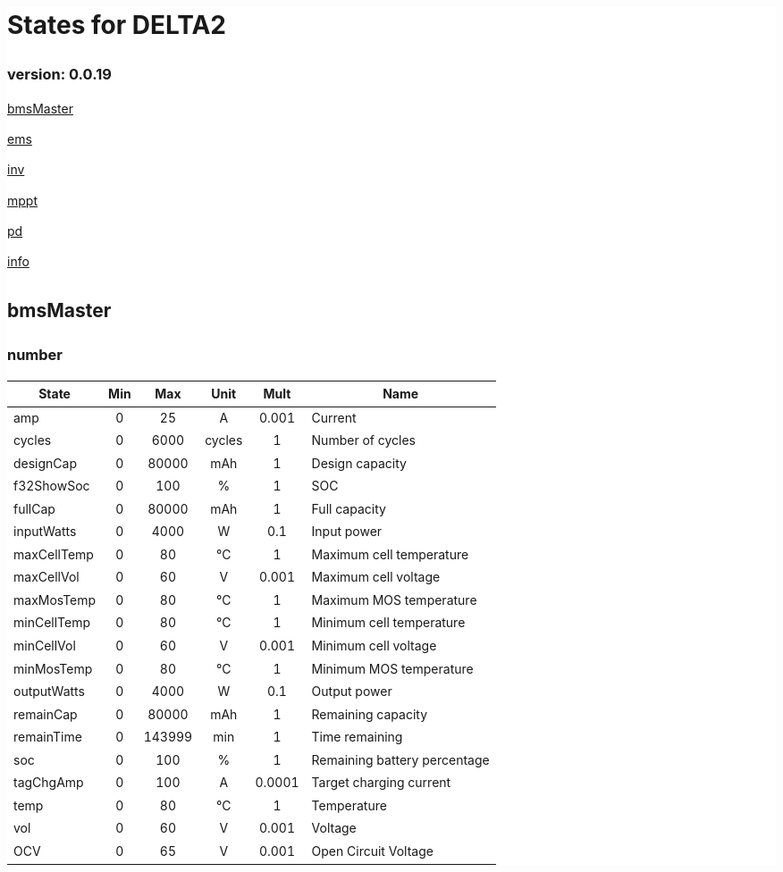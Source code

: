 # States for  DELTA2
### version: 0.0.19

[bmsMaster](#bmsMaster)

[ems](#ems)

[inv](#inv)

[mppt](#mppt)

[pd](#pd)

[info](#info)



## bmsMaster

### number
| State  |      Min     |      Max     |  Unit |  Mult |  Name |
|----------|:-------------:|:-------------:|:------:|:-----:|-----|
|amp|0 | 25 | A | 0.001 |  Current |
|cycles|0 | 6000 | cycles | 1 |  Number of cycles |
|designCap|0 | 80000 | mAh | 1 |  Design capacity |
|f32ShowSoc|0 | 100 | % | 1 |  SOC |
|fullCap|0 | 80000 | mAh | 1 |  Full capacity |
|inputWatts|0 | 4000 | W | 0.1 |  Input power |
|maxCellTemp|0 | 80 | °C | 1 |  Maximum cell temperature |
|maxCellVol|0 | 60 | V | 0.001 |  Maximum cell voltage |
|maxMosTemp|0 | 80 | °C | 1 |  Maximum MOS temperature |
|minCellTemp|0 | 80 | °C | 1 |  Minimum cell temperature |
|minCellVol|0 | 60 | V | 0.001 |  Minimum cell voltage |
|minMosTemp|0 | 80 | °C | 1 |  Minimum MOS temperature |
|outputWatts|0 | 4000 | W | 0.1 |  Output power |
|remainCap|0 | 80000 | mAh | 1 |  Remaining capacity |
|remainTime|0 | 143999 | min | 1 |  Time remaining |
|soc|0 | 100 | % | 1 |  Remaining battery percentage |
|tagChgAmp|0 | 100 | A | 0.0001 |  Target charging current |
|temp|0 | 80 | °C | 1 |  Temperature |
|vol|0 | 60 | V | 0.001 |  Voltage |
|OCV|0 | 65 | V | 0.001 |  Open Circuit Voltage |
